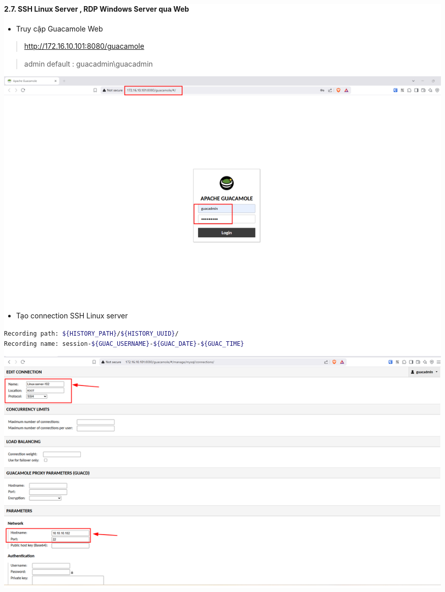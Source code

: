 #### 2.7. SSH Linux Server , RDP Windows Server qua Web

- Truy cập Guacamole Web 
> http://172.16.10.101:8080/guacamole

> admin default : guacadmin\guacadmin

<img src="/assets/img/2025-05-01-guacamole-jump-host/14.png"/>

- Tạo connection SSH Linux server

```bash
Recording path:	${HISTORY_PATH}/${HISTORY_UUID}/
Recording name:	session-${GUAC_USERNAME}-${GUAC_DATE}-${GUAC_TIME}
```

<img src="/assets/img/2025-05-01-guacamole-jump-host/15.png"/>
